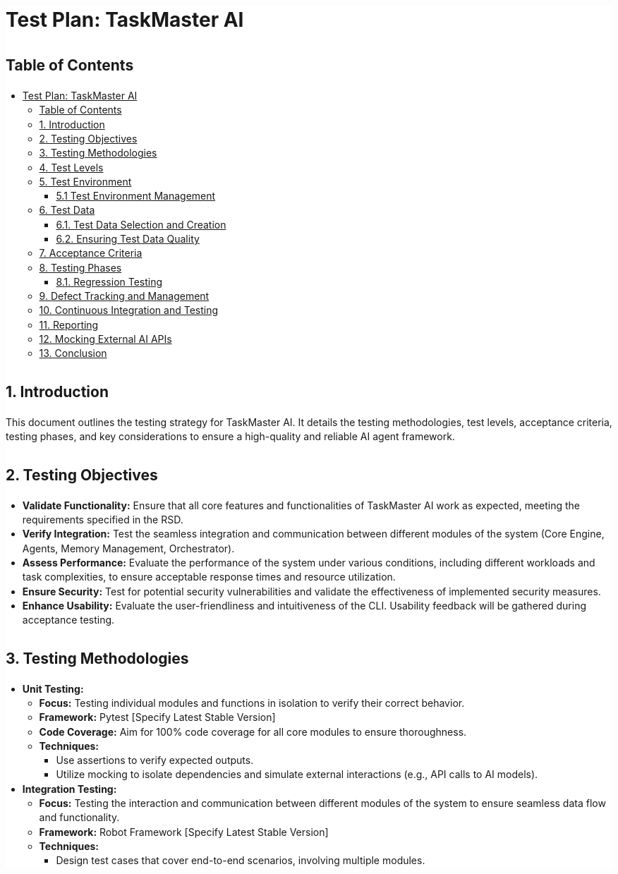 # Test Plan: TaskMaster AI

## Table of Contents

- [Test Plan: TaskMaster AI](#test-plan-taskmaster-ai)
  - [Table of Contents](#table-of-contents)
  - [1. Introduction](#1-introduction)
  - [2. Testing Objectives](#2-testing-objectives)
  - [3. Testing Methodologies](#3-testing-methodologies)
  - [4. Test Levels](#4-test-levels)
  - [5. Test Environment](#5-test-environment)
    - [5.1 Test Environment Management](#51-test-environment-management)
  - [6. Test Data](#6-test-data)
    - [6.1. Test Data Selection and Creation](#61-test-data-selection-and-creation)
    - [6.2. Ensuring Test Data Quality](#62-ensuring-test-data-quality)
  - [7.  Acceptance Criteria](#7--acceptance-criteria)
  - [8. Testing Phases](#8-testing-phases)
    - [8.1. Regression Testing](#81-regression-testing)
  - [9.  Defect Tracking and Management](#9--defect-tracking-and-management)
  - [10. Continuous Integration and Testing](#10-continuous-integration-and-testing)
  - [11. Reporting](#11-reporting)
  - [12. Mocking External AI APIs](#12-mocking-external-ai-apis)
  - [13. Conclusion](#13-conclusion)

## 1. Introduction

This document outlines the testing strategy for TaskMaster AI. It details the testing methodologies, test levels, acceptance criteria, testing phases, and key considerations to ensure a high-quality and reliable AI agent framework.

## 2. Testing Objectives

* **Validate Functionality:** Ensure that all core features and functionalities of TaskMaster AI work as expected, meeting the requirements specified in the RSD.
* **Verify Integration:** Test the seamless integration and communication between different modules of the system (Core Engine, Agents, Memory Management, Orchestrator).
* **Assess Performance:** Evaluate the performance of the system under various conditions, including different workloads and task complexities, to ensure acceptable response times and resource utilization. 
* **Ensure Security:** Test for potential security vulnerabilities and validate the effectiveness of implemented security measures.
* **Enhance Usability:** Evaluate the user-friendliness and intuitiveness of the CLI.  Usability feedback will be gathered during acceptance testing.

## 3. Testing Methodologies

* **Unit Testing:**
    - **Focus:** Testing individual modules and functions in isolation to verify their correct behavior. 
    - **Framework:** Pytest [Specify Latest Stable Version]
    - **Code Coverage:** Aim for 100% code coverage for all core modules to ensure thoroughness.
    - **Techniques:**
        - Use assertions to verify expected outputs.
        - Utilize mocking to isolate dependencies and simulate external interactions (e.g., API calls to AI models).
* **Integration Testing:**
    - **Focus:**  Testing the interaction and communication between different modules of the system to ensure seamless data flow and functionality. 
    - **Framework:** Robot Framework [Specify Latest Stable Version]
    - **Techniques:**
        - Design test cases that cover end-to-end scenarios, involving multiple modules. 